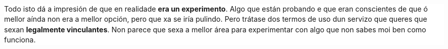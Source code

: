 Todo isto dá a impresión de que en realidade **era un experimento**. Algo que están probando e que eran conscientes de que ó mellor aínda non era a mellor opción, pero que xa se iría pulindo. Pero trátase dos termos de uso dun servizo que queres que sexan **legalmente vinculantes**. Non parece que sexa a mellor área para experimentar con algo que non sabes moi ben como funciona.
